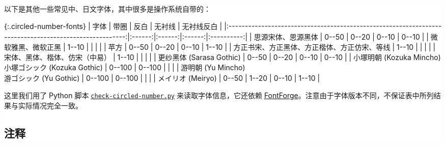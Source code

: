以下是其他一些常见中、日文字体，其中很多是操作系统自带的：

{:.circled-number-fonts}
| 字体                                                                                                   | 带圈   | 反白   | 无衬线 | 无衬线反白 |
|:------------------------------------------------------------------------------------------------------:|:------:|:------:|:------:|:----------:|
| 思源宋体、思源黑体                                                                                     | 0--50  | 0--20  | 0--10  | 0--10      |
| 微软雅黑、微软正黑                                                                                     | 1--10  |        |        |            |
| 苹方                                                                                                   | 0--50  | 0--20  | 0--10  | 1--10      |
| 方正书宋、方正黑体、方正楷体、方正仿宋、等线                                                           | 1--10  |        |        |            |
| 宋体、黑体、楷体、仿宋（中易）                                                                         | 1--10  |        |        |            |
| 更纱黑体 (Sarasa Gothic)                                                                               | 0--50  | 0--20  | 0--10  | 0--10      |
| <span lang="ja">小塚明朝</span> (Kozuka Mincho)<br><span lang="ja">小塚ゴシック</span> (Kozuka Gothic) | 0--100 | 0--100 |        |            |
| <span lang="ja">游明朝</span> (Yu Mincho)<br><span lang="ja">游ゴシック</span> (Yu Gothic)             | 0--100 | 0--100 |        |            |
| <span lang="ja">メイリオ</span> (Meiryo)                                                               | 0--50  | 1--20  | 0--10  | 1--10      |

这里我们用了 Python 脚本 [`check-circled-number.py`](https://github.com/stone-zeng/latex-showcase/blob/main/textcircle-cid/check-circled-number.py) 来读取字体信息，它还依赖 [FontForge](https://fontforge.github.io/)。注意由于字体版本不同，不保证表中所列结果与实际情况完全一致。

## 注释

<div id="footnotes"></div>
